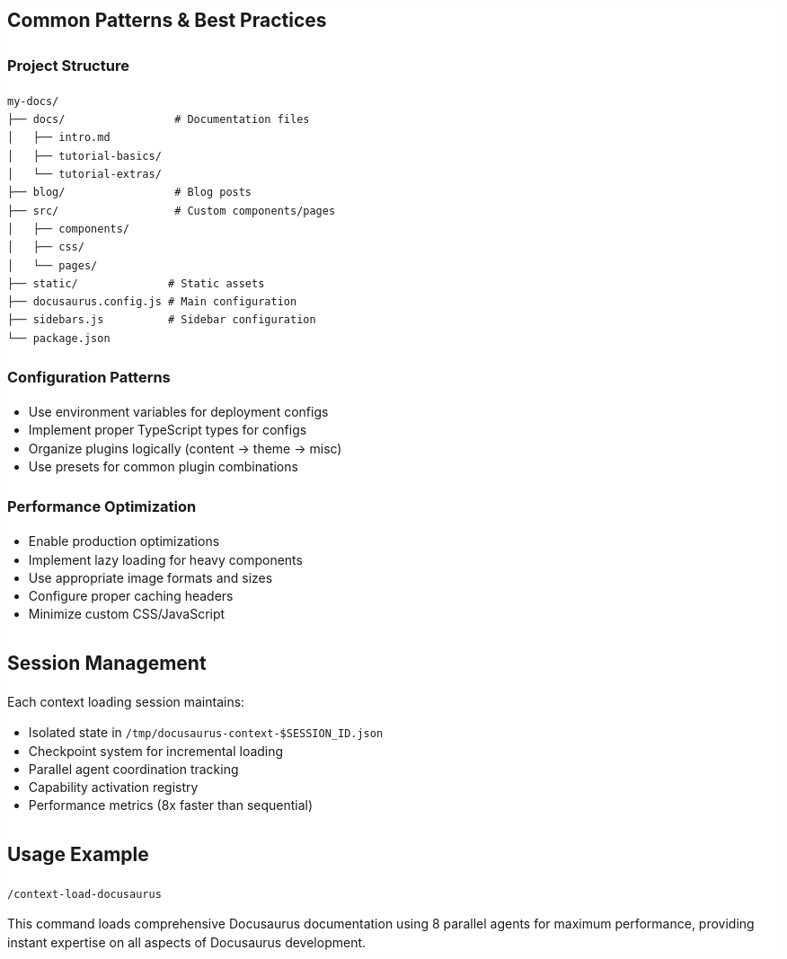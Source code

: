 ## Common Patterns & Best Practices

### Project Structure

```
my-docs/
├── docs/                 # Documentation files
│   ├── intro.md
│   ├── tutorial-basics/
│   └── tutorial-extras/
├── blog/                 # Blog posts
├── src/                  # Custom components/pages
│   ├── components/
│   ├── css/
│   └── pages/
├── static/              # Static assets
├── docusaurus.config.js # Main configuration
├── sidebars.js          # Sidebar configuration
└── package.json
```

### Configuration Patterns

- Use environment variables for deployment configs
- Implement proper TypeScript types for configs
- Organize plugins logically (content → theme → misc)
- Use presets for common plugin combinations

### Performance Optimization

- Enable production optimizations
- Implement lazy loading for heavy components
- Use appropriate image formats and sizes
- Configure proper caching headers
- Minimize custom CSS/JavaScript

## Session Management

Each context loading session maintains:

- Isolated state in `/tmp/docusaurus-context-$SESSION_ID.json`
- Checkpoint system for incremental loading
- Parallel agent coordination tracking
- Capability activation registry
- Performance metrics (8x faster than sequential)

## Usage Example

```
/context-load-docusaurus
```

This command loads comprehensive Docusaurus documentation using 8 parallel agents for maximum performance, providing instant expertise on all aspects of Docusaurus development.